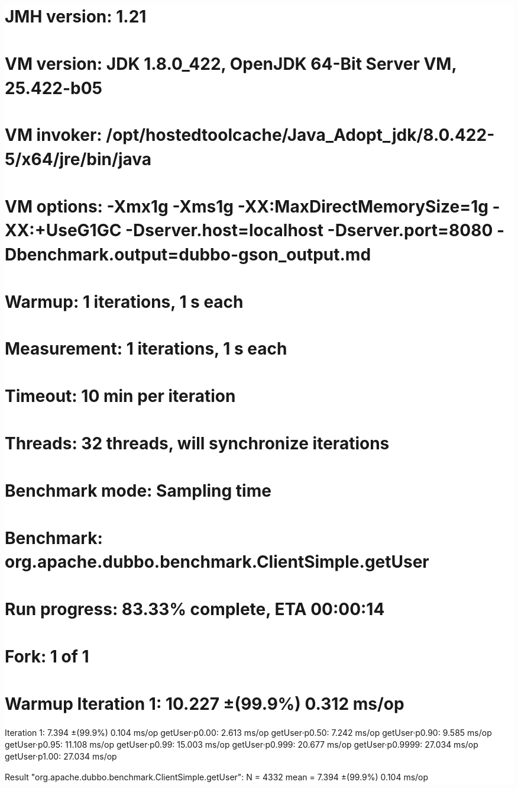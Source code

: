 # JMH version: 1.21
# VM version: JDK 1.8.0_422, OpenJDK 64-Bit Server VM, 25.422-b05
# VM invoker: /opt/hostedtoolcache/Java_Adopt_jdk/8.0.422-5/x64/jre/bin/java
# VM options: -Xmx1g -Xms1g -XX:MaxDirectMemorySize=1g -XX:+UseG1GC -Dserver.host=localhost -Dserver.port=8080 -Dbenchmark.output=dubbo-gson_output.md
# Warmup: 1 iterations, 1 s each
# Measurement: 1 iterations, 1 s each
# Timeout: 10 min per iteration
# Threads: 32 threads, will synchronize iterations
# Benchmark mode: Sampling time
# Benchmark: org.apache.dubbo.benchmark.ClientSimple.getUser

# Run progress: 83.33% complete, ETA 00:00:14
# Fork: 1 of 1
# Warmup Iteration   1: 10.227 ±(99.9%) 0.312 ms/op
Iteration   1: 7.394 ±(99.9%) 0.104 ms/op
                 getUser·p0.00:   2.613 ms/op
                 getUser·p0.50:   7.242 ms/op
                 getUser·p0.90:   9.585 ms/op
                 getUser·p0.95:   11.108 ms/op
                 getUser·p0.99:   15.003 ms/op
                 getUser·p0.999:  20.677 ms/op
                 getUser·p0.9999: 27.034 ms/op
                 getUser·p1.00:   27.034 ms/op



Result "org.apache.dubbo.benchmark.ClientSimple.getUser":
  N = 4332
  mean =      7.394 ±(99.9%) 0.104 ms/op
